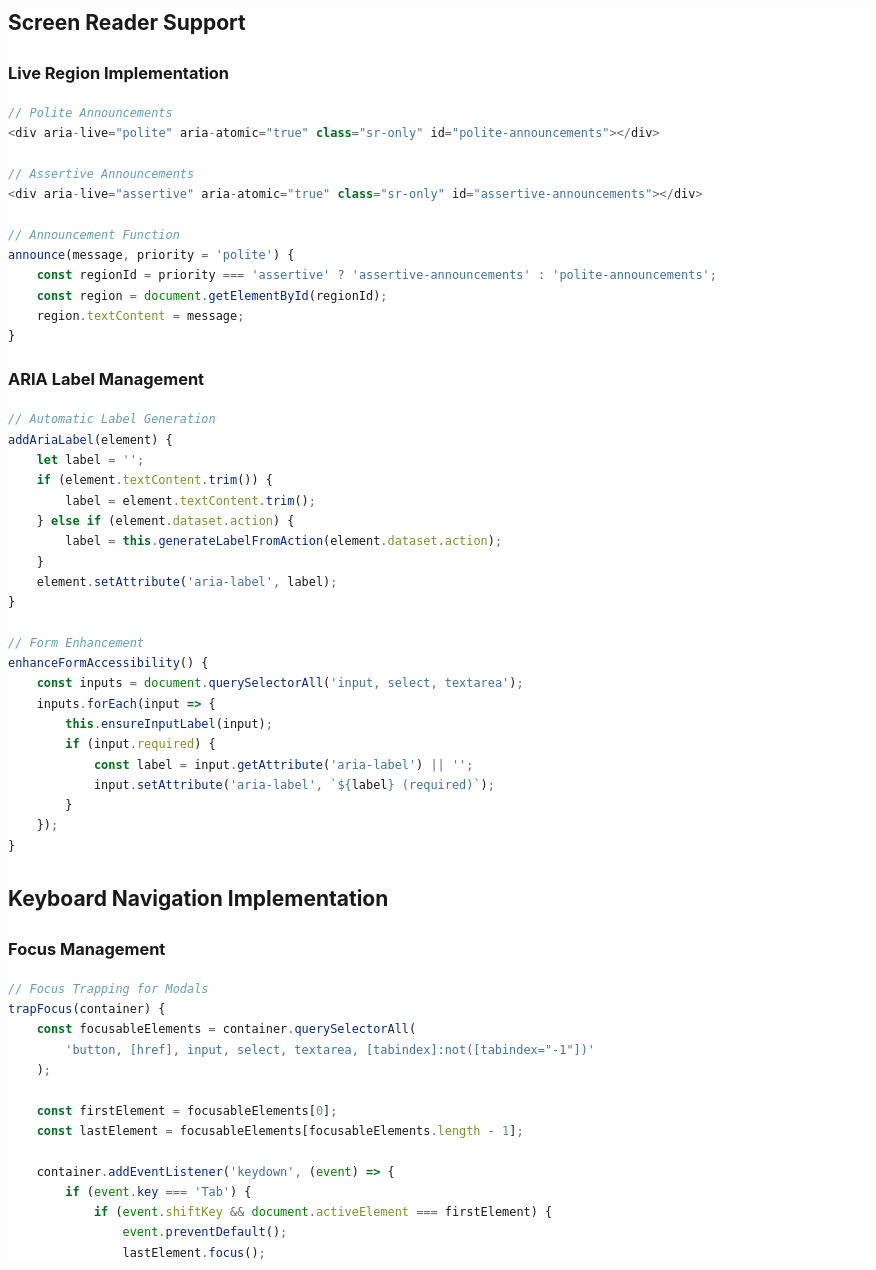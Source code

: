 ## Screen Reader Support

### Live Region Implementation
```javascript
// Polite Announcements
<div aria-live="polite" aria-atomic="true" class="sr-only" id="polite-announcements"></div>

// Assertive Announcements
<div aria-live="assertive" aria-atomic="true" class="sr-only" id="assertive-announcements"></div>

// Announcement Function
announce(message, priority = 'polite') {
    const regionId = priority === 'assertive' ? 'assertive-announcements' : 'polite-announcements';
    const region = document.getElementById(regionId);
    region.textContent = message;
}
```

### ARIA Label Management
```javascript
// Automatic Label Generation
addAriaLabel(element) {
    let label = '';
    if (element.textContent.trim()) {
        label = element.textContent.trim();
    } else if (element.dataset.action) {
        label = this.generateLabelFromAction(element.dataset.action);
    }
    element.setAttribute('aria-label', label);
}

// Form Enhancement
enhanceFormAccessibility() {
    const inputs = document.querySelectorAll('input, select, textarea');
    inputs.forEach(input => {
        this.ensureInputLabel(input);
        if (input.required) {
            const label = input.getAttribute('aria-label') || '';
            input.setAttribute('aria-label', `${label} (required)`);
        }
    });
}
```

## Keyboard Navigation Implementation

### Focus Management
```javascript
// Focus Trapping for Modals
trapFocus(container) {
    const focusableElements = container.querySelectorAll(
        'button, [href], input, select, textarea, [tabindex]:not([tabindex="-1"])'
    );
    
    const firstElement = focusableElements[0];
    const lastElement = focusableElements[focusableElements.length - 1];
    
    container.addEventListener('keydown', (event) => {
        if (event.key === 'Tab') {
            if (event.shiftKey && document.activeElement === firstElement) {
                event.preventDefault();
                lastElement.focus();
```